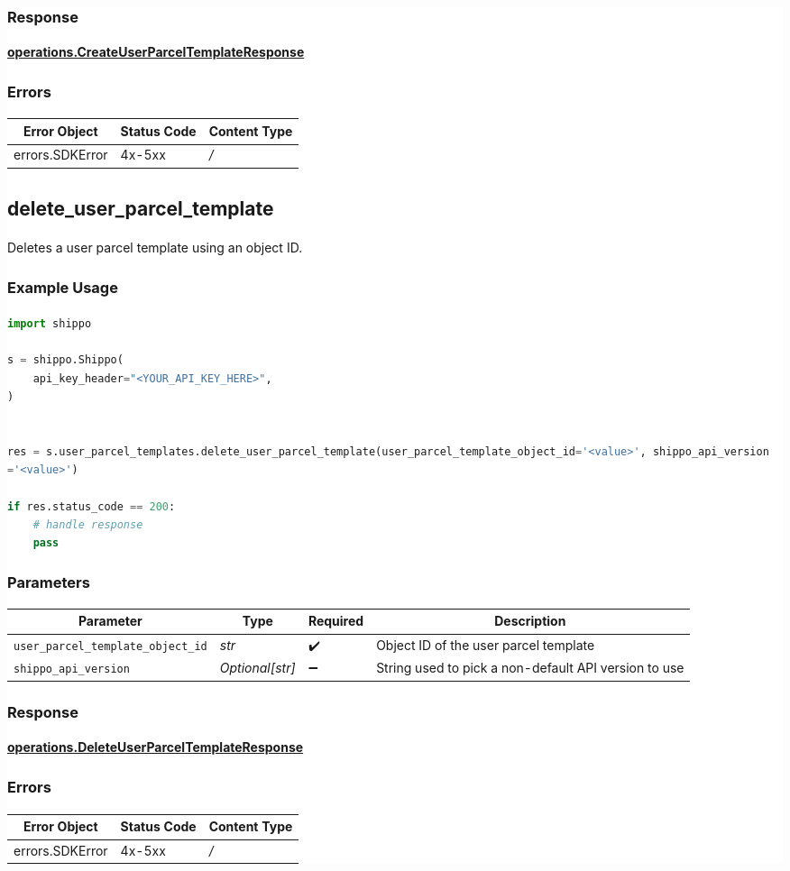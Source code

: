 
### Response

**[operations.CreateUserParcelTemplateResponse](../../models/operations/createuserparceltemplateresponse.md)**
### Errors

| Error Object    | Status Code     | Content Type    |
| --------------- | --------------- | --------------- |
| errors.SDKError | 4x-5xx          | */*             |

## delete_user_parcel_template

Deletes a user parcel template using an object ID.

### Example Usage

```python
import shippo

s = shippo.Shippo(
    api_key_header="<YOUR_API_KEY_HERE>",
)


res = s.user_parcel_templates.delete_user_parcel_template(user_parcel_template_object_id='<value>', shippo_api_version='<value>')

if res.status_code == 200:
    # handle response
    pass
```

### Parameters

| Parameter                                            | Type                                                 | Required                                             | Description                                          |
| ---------------------------------------------------- | ---------------------------------------------------- | ---------------------------------------------------- | ---------------------------------------------------- |
| `user_parcel_template_object_id`                     | *str*                                                | :heavy_check_mark:                                   | Object ID of the user parcel template                |
| `shippo_api_version`                                 | *Optional[str]*                                      | :heavy_minus_sign:                                   | String used to pick a non-default API version to use |


### Response

**[operations.DeleteUserParcelTemplateResponse](../../models/operations/deleteuserparceltemplateresponse.md)**
### Errors

| Error Object    | Status Code     | Content Type    |
| --------------- | --------------- | --------------- |
| errors.SDKError | 4x-5xx          | */*             |
